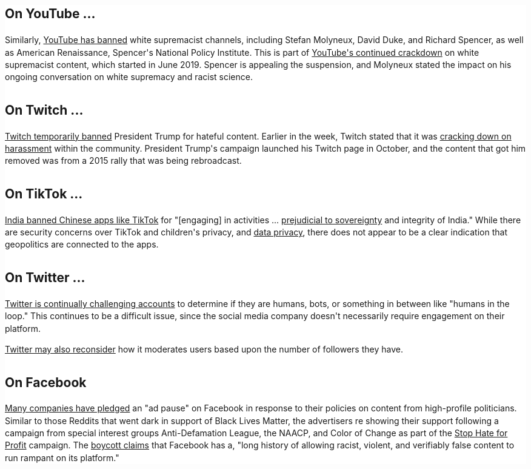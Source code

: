 
## On YouTube ...

Similarly, [YouTube has banned](https://www.theverge.com/2020/6/29/21307303/youtube-bans-molyneux-duke-richard-spencer-conduct-hate-speech) white supremacist channels, including Stefan Molyneux, David Duke, and Richard Spencer, as well as American Renaissance, Spencer's National Policy Institute. This is part of [YouTube's continued crackdown](https://www.theverge.com/2019/6/5/18652576/youtube-supremacist-content-ban-borderline-extremist-terms-of-service) on white supremacist content, which started in June 2019. Spencer is appealing the suspension, and Molyneux stated the impact on his ongoing conversation on white supremacy and racist science. 


## On Twitch ... 

[Twitch temporarily banned](https://www.theverge.com/2020/6/29/21307145/twitch-donald-trump-ban-campaign-account) President Trump for hateful content. Earlier in the week, Twitch stated that it was [cracking down on harassment](https://www.theverge.com/2020/6/25/21303185/twitch-sexual-harassment-assault-permanent-bans-streamers) within the community. President Trump's campaign launched his Twitch page in October, and the content that got him removed was from a 2015 rally that was being rebroadcast. 

## On TikTok ... 

[India banned Chinese apps like TikTok](https://www.theverge.com/2020/6/29/21307014/india-ban-tiktok-wechat-china-apps) for "[engaging] in activities ... [prejudicial to sovereignty](https://pib.gov.in/PressReleseDetailm.aspx?PRID=1635206#) and integrity of India." While there are security concerns over TikTok and children's privacy, and [data privacy](https://arstechnica.com/gadgets/2020/06/tiktok-and-53-other-ios-apps-still-snoop-your-sensitive-clipboard-data/), there does not appear to be a clear indication that geopolitics are connected to the apps. 

## On Twitter ...

[Twitter is continually challenging accounts](https://www.cnet.com/news/twitter-challenges-millions-of-accounts-every-week-to-determine-if-theyre-bots-or-not/) to determine if they are humans, bots, or something in between like "humans in the loop." This continues to be a difficult issue, since the social media company doesn't necessarily require engagement on their platform. 

[Twitter may also reconsider](https://www.nytimes.com/2020/07/01/technology/social-media-superspreaders.html) how it moderates users based upon the number of followers they have. 


## On Facebook

[Many companies have pledged](https://arstechnica.com/tech-policy/2020/06/zuckerberg-promises-future-change-as-facebook-advertiser-boycott-grows/) an "ad pause" on Facebook in response to their policies on content from high-profile politicians. Similar to those Reddits that went dark in support of Black Lives Matter, the advertisers re showing their support following a campaign from special interest groups Anti-Defamation League, the NAACP, and Color of Change as part of the [Stop Hate for Profit](https://arstechnica.com/tech-policy/2020/06/zuckerberg-promises-future-change-as-facebook-advertiser-boycott-grows/) campaign. The [boycott claims](https://www.adl.org/news/press-releases/adl-naacp-sleeping-giants-common-sense-free-press-and-color-of-change-call-for) that Facebook has a, "long history of allowing racist, violent, and verifiably false content to run rampant on its platform." 
